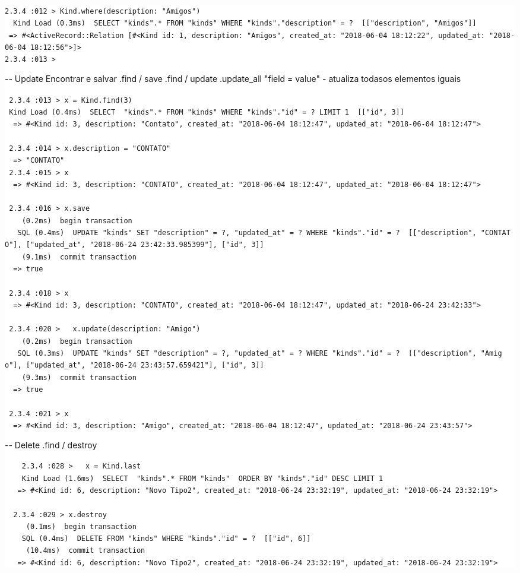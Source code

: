     2.3.4 :012 > Kind.where(description: "Amigos")
      Kind Load (0.3ms)  SELECT "kinds".* FROM "kinds" WHERE "kinds"."description" = ?  [["description", "Amigos"]]
     => #<ActiveRecord::Relation [#<Kind id: 1, description: "Amigos", created_at: "2018-06-04 18:12:22", updated_at: "2018-06-04 18:12:56">]> 
    2.3.4 :013 > 
     
 -- Update Encontrar e salvar 
    <Model>.find / save
    <Model>.find / update
    <Model>.update_all "field = value" - atualiza todasos elementos iguais 
    
     2.3.4 :013 > x = Kind.find(3)
     Kind Load (0.4ms)  SELECT  "kinds".* FROM "kinds" WHERE "kinds"."id" = ? LIMIT 1  [["id", 3]]
      => #<Kind id: 3, description: "Contato", created_at: "2018-06-04 18:12:47", updated_at: "2018-06-04 18:12:47"> 
      
     2.3.4 :014 > x.description = "CONTATO"
      => "CONTATO" 
     2.3.4 :015 > x
      => #<Kind id: 3, description: "CONTATO", created_at: "2018-06-04 18:12:47", updated_at: "2018-06-04 18:12:47"> 
      
     2.3.4 :016 > x.save
        (0.2ms)  begin transaction
       SQL (0.4ms)  UPDATE "kinds" SET "description" = ?, "updated_at" = ? WHERE "kinds"."id" = ?  [["description", "CONTATO"], ["updated_at", "2018-06-24 23:42:33.985399"], ["id", 3]]
        (9.1ms)  commit transaction
      => true 
      
     2.3.4 :018 > x
      => #<Kind id: 3, description: "CONTATO", created_at: "2018-06-04 18:12:47", updated_at: "2018-06-24 23:42:33"> 
     
     2.3.4 :020 >   x.update(description: "Amigo")
        (0.2ms)  begin transaction
       SQL (0.3ms)  UPDATE "kinds" SET "description" = ?, "updated_at" = ? WHERE "kinds"."id" = ?  [["description", "Amigo"], ["updated_at", "2018-06-24 23:43:57.659421"], ["id", 3]]
        (9.3ms)  commit transaction
      => true 
      
     2.3.4 :021 > x
      => #<Kind id: 3, description: "Amigo", created_at: "2018-06-04 18:12:47", updated_at: "2018-06-24 23:43:57"> 
 
 
 -- Delete 
  <Model>.find / destroy
  
        2.3.4 :028 >   x = Kind.last
        Kind Load (1.6ms)  SELECT  "kinds".* FROM "kinds"  ORDER BY "kinds"."id" DESC LIMIT 1
       => #<Kind id: 6, description: "Novo Tipo2", created_at: "2018-06-24 23:32:19", updated_at: "2018-06-24 23:32:19"> 
       
      2.3.4 :029 > x.destroy
         (0.1ms)  begin transaction
        SQL (0.4ms)  DELETE FROM "kinds" WHERE "kinds"."id" = ?  [["id", 6]]
         (10.4ms)  commit transaction
       => #<Kind id: 6, description: "Novo Tipo2", created_at: "2018-06-24 23:32:19", updated_at: "2018-06-24 23:32:19"> 
